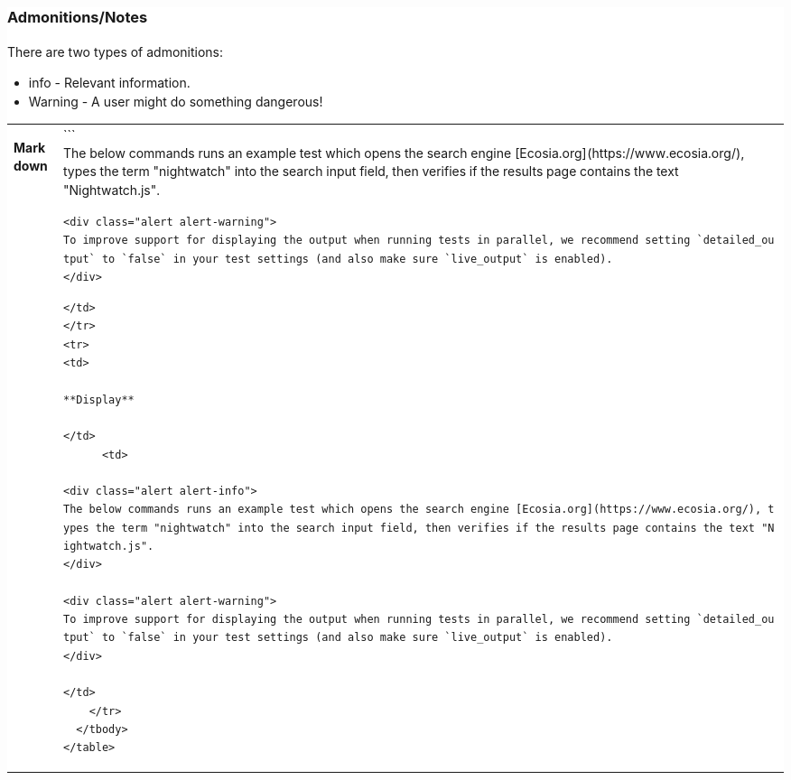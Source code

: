 </td>
    </tr>
  </tbody>
</table>

### Admonitions/Notes

There are two types of admonitions:

- info - Relevant information.
- Warning - A user might do something dangerous!

<table class="code">
  <tbody>
    <tr>
      <td>

**Markdown**

</td>
      <td>
```
    <div class="alert alert-info">
    The below commands runs an example test which opens the search engine [Ecosia.org](https://www.ecosia.org/), types the term "nightwatch" into the search input field, then verifies if the results page contains the text "Nightwatch.js".
    </div>

    <div class="alert alert-warning">
    To improve support for displaying the output when running tests in parallel, we recommend setting `detailed_output` to `false` in your test settings (and also make sure `live_output` is enabled).
    </div>

```
</td>
</tr>
<tr>
<td>

**Display**

</td>
      <td>

<div class="alert alert-info">
The below commands runs an example test which opens the search engine [Ecosia.org](https://www.ecosia.org/), types the term "nightwatch" into the search input field, then verifies if the results page contains the text "Nightwatch.js".
</div>

<div class="alert alert-warning">
To improve support for displaying the output when running tests in parallel, we recommend setting `detailed_output` to `false` in your test settings (and also make sure `live_output` is enabled).
</div>

</td>
    </tr>
  </tbody>
</table>

